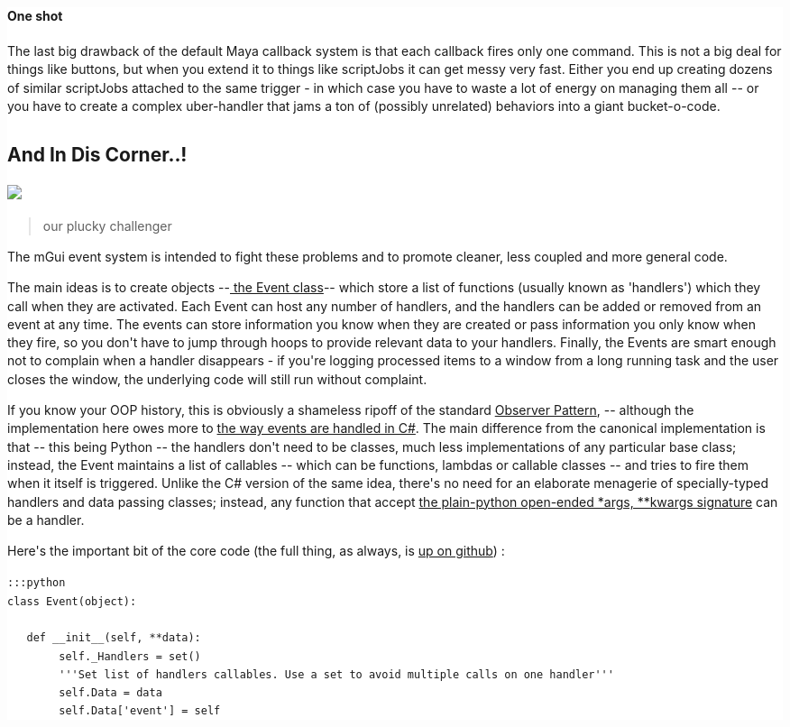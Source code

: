 

#### One shot

The last big drawback of the default Maya callback system is that each callback fires only one command.  This is not a big deal for things like buttons, but when you extend it to things like scriptJobs it can get messy very fast. Either you end up creating dozens of similar scriptJobs attached to the same trigger - in which case you  have to waste a lot of energy on managing them all -- or you have to create a complex uber-handler that jams a ton of (possibly unrelated) behaviors into a giant bucket-o-code.

  


## And In Dis Corner..!

[![](http://img.rp.vhd.me/3147118_l2.jpg)](http://img.rp.vhd.me/3147118_l2.jpg)
> our plucky challenger  
  
    


The mGui event system is intended to fight these problems and to promote cleaner, less coupled and more general code.  
  
The main ideas is to create objects --[ the Event class](https://github.com/theodox/mGui/blob/master/mGui/events.py)\-- which store a list of functions (usually known as 'handlers') which they call when they are activated. Each Event can host any number of handlers, and the handlers can be added or removed from an event at any time.  The events can store information you know when they are created or pass information you only know when they fire, so you don't have to jump through hoops to provide relevant data to your handlers. Finally, the Events are smart enough not to complain when a handler disappears - if you're logging processed items to a window from a long running task and the user closes the window, the underlying code will still run without complaint.

  


If you know your OOP history, this is obviously a shameless ripoff of the standard [Observer Pattern](http://www.philipuren.com/serendipity/index.php?/archives/4-Simple-Observer-Pattern-in-Python.html), -- although the implementation here owes more to [the way events are handled in C#](http://msdn.microsoft.com/en-us/library/aa645739\(v=vs.71\).aspx).   The main difference from the canonical implementation is that -- this being Python -- the handlers don't need to be classes, much less implementations of any particular base class; instead, the Event maintains a list of callables -- which can be functions, lambdas or callable classes -- and tries to fire them when it itself is triggered. Unlike the C# version of the same idea, there's no need for an elaborate menagerie of specially-typed handlers and data passing classes; instead, any function that accept [the plain-python open-ended *args, **kwargs signature](http://freepythontips.wordpress.com/2013/08/04/args-and-kwargs-in-python-explained/) can be a handler.

Here's the important bit of the core code (the full thing, as always, is [up on github](https://github.com/theodox/mGui/blob/master/mGui/events.py)) :

    :::python
    class Event(object):

       def __init__(self, **data):
            self._Handlers = set()
            '''Set list of handlers callables. Use a set to avoid multiple calls on one handler'''
            self.Data = data
            self.Data['event'] = self
